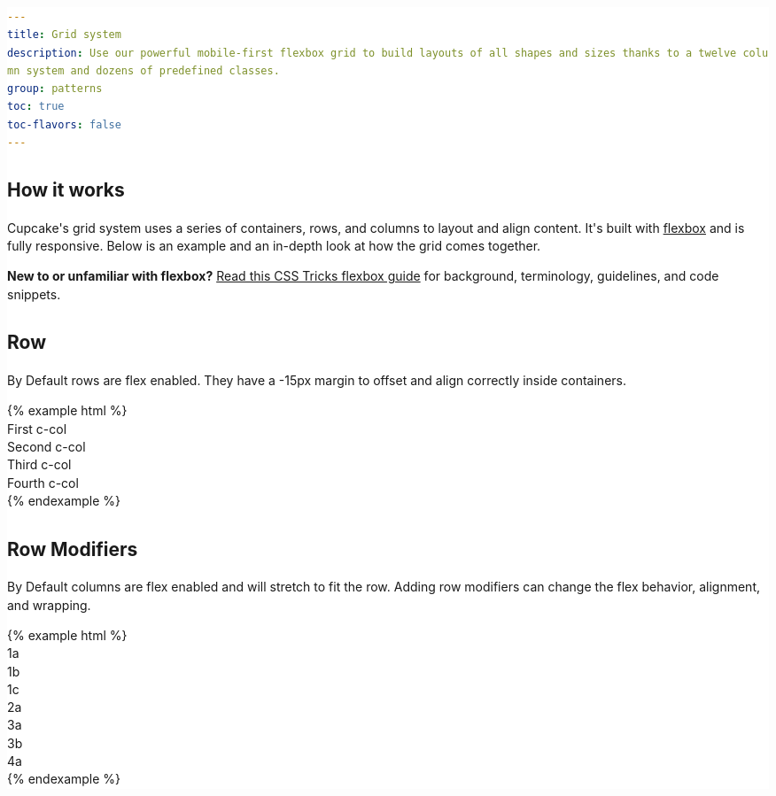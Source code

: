 ```yaml
---
title: Grid system
description: Use our powerful mobile-first flexbox grid to build layouts of all shapes and sizes thanks to a twelve column system and dozens of predefined classes.
group: patterns
toc: true
toc-flavors: false
---
```


## How it works

Cupcake's grid system uses a series of containers, rows, and columns to layout and align content. It's built with [flexbox](https://developer.mozilla.org/en-US/docs/Web/CSS/CSS_Flexible_Box_Layout/Using_CSS_flexible_boxes) and is fully responsive. Below is an example and an in-depth look at how the grid comes together.

**New to or unfamiliar with flexbox?** [Read this CSS Tricks flexbox guide](https://css-tricks.com/snippets/css/a-guide-to-flexbox/#flexbox-background) for background, terminology, guidelines, and code snippets.

## Row 
By Default rows are flex enabled. They have a -15px margin to offset and align correctly inside containers.

<div class="docs-example-row docs-example-row-flex">
{% example html %}
<div class="c-row">
  <div class="c-col">First c-col</div>
  <div class="c-col">Second c-col</div>
  <div class="c-col">Third c-col</div>
  <div class="c-col">Fourth c-col</div>
</div>
{% endexample %}
</div>



## Row Modifiers
By Default columns are flex enabled and will stretch to fit the row.
Adding row modifiers can change the flex behavior, alignment, and wrapping.

<div class="docs-example-row docs-example-row-flex">
{% example html %}
<div class="c-row">
  <div class="c-col">
    1a
    <br> 1b
    <br> 1c
  </div>
  <div class="c-col">
    2a
  </div>
  <div class="c-col">
    3a
    <br> 3b
  </div>
  <div class="c-col">
    4a
  </div>
</div>
{% endexample %}
</div>
